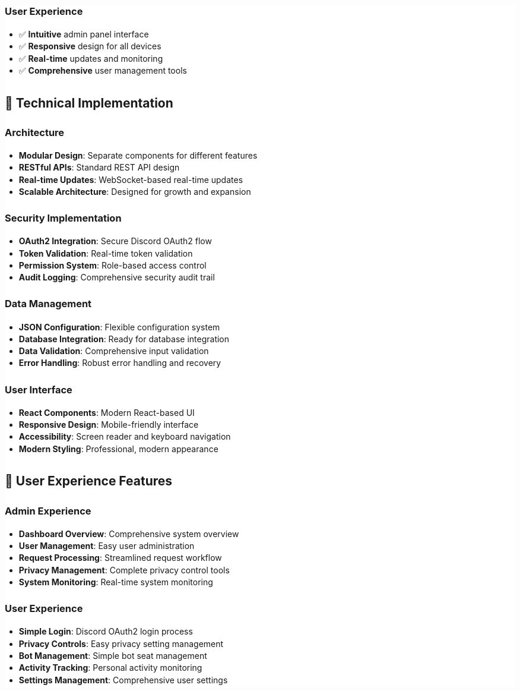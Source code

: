 ### User Experience
- ✅ **Intuitive** admin panel interface
- ✅ **Responsive** design for all devices
- ✅ **Real-time** updates and monitoring
- ✅ **Comprehensive** user management tools

## 🔧 Technical Implementation

### Architecture
- **Modular Design**: Separate components for different features
- **RESTful APIs**: Standard REST API design
- **Real-time Updates**: WebSocket-based real-time updates
- **Scalable Architecture**: Designed for growth and expansion

### Security Implementation
- **OAuth2 Integration**: Secure Discord OAuth2 flow
- **Token Validation**: Real-time token validation
- **Permission System**: Role-based access control
- **Audit Logging**: Comprehensive security audit trail

### Data Management
- **JSON Configuration**: Flexible configuration system
- **Database Integration**: Ready for database integration
- **Data Validation**: Comprehensive input validation
- **Error Handling**: Robust error handling and recovery

### User Interface
- **React Components**: Modern React-based UI
- **Responsive Design**: Mobile-friendly interface
- **Accessibility**: Screen reader and keyboard navigation
- **Modern Styling**: Professional, modern appearance

## 🎯 User Experience Features

### Admin Experience
- **Dashboard Overview**: Comprehensive system overview
- **User Management**: Easy user administration
- **Request Processing**: Streamlined request workflow
- **Privacy Management**: Complete privacy control tools
- **System Monitoring**: Real-time system monitoring

### User Experience
- **Simple Login**: Discord OAuth2 login process
- **Privacy Controls**: Easy privacy setting management
- **Bot Management**: Simple bot seat management
- **Activity Tracking**: Personal activity monitoring
- **Settings Management**: Comprehensive user settings
